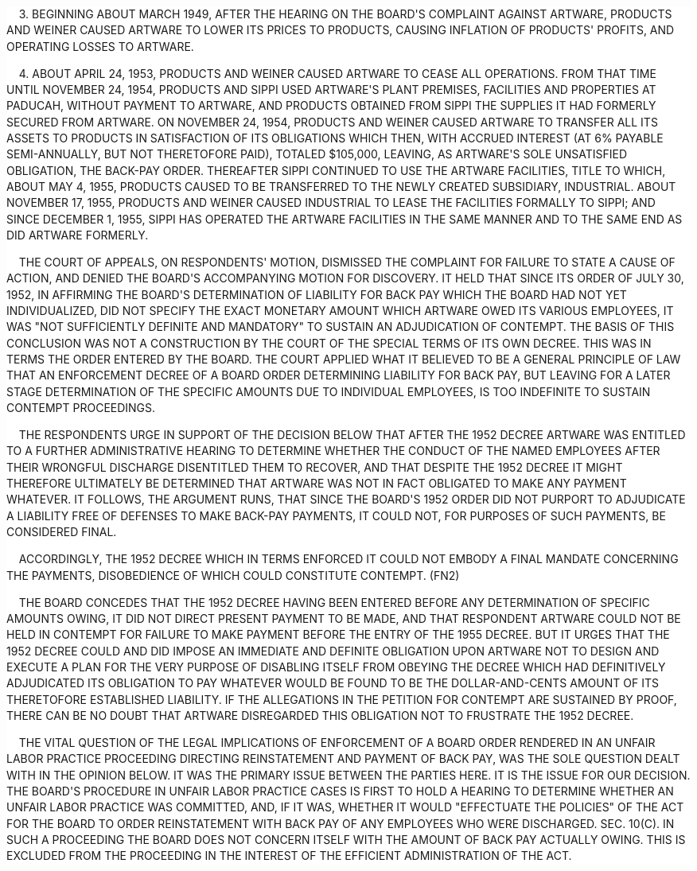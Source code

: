     3.  BEGINNING ABOUT MARCH 1949, AFTER THE HEARING ON THE BOARD'S COMPLAINT AGAINST ARTWARE, PRODUCTS AND WEINER CAUSED ARTWARE TO LOWER ITS PRICES TO PRODUCTS, CAUSING INFLATION OF PRODUCTS' PROFITS, AND OPERATING LOSSES TO ARTWARE.

    4.  ABOUT APRIL 24, 1953, PRODUCTS AND WEINER CAUSED ARTWARE TO CEASE ALL OPERATIONS.  FROM THAT TIME UNTIL NOVEMBER 24, 1954, PRODUCTS AND SIPPI USED ARTWARE'S PLANT PREMISES, FACILITIES AND PROPERTIES AT PADUCAH, WITHOUT PAYMENT TO ARTWARE, AND PRODUCTS OBTAINED FROM SIPPI THE SUPPLIES IT HAD FORMERLY SECURED FROM ARTWARE.  ON NOVEMBER 24, 1954, PRODUCTS AND WEINER CAUSED ARTWARE TO TRANSFER ALL ITS ASSETS TO PRODUCTS IN SATISFACTION OF ITS OBLIGATIONS WHICH THEN, WITH ACCRUED INTEREST (AT 6% PAYABLE SEMI-ANNUALLY, BUT NOT THERETOFORE PAID), TOTALED $105,000, LEAVING, AS ARTWARE'S SOLE UNSATISFIED OBLIGATION, THE BACK-PAY ORDER.  THEREAFTER SIPPI CONTINUED TO USE THE ARTWARE FACILITIES, TITLE TO WHICH, ABOUT MAY 4, 1955, PRODUCTS CAUSED TO BE TRANSFERRED TO THE NEWLY CREATED SUBSIDIARY, INDUSTRIAL.  ABOUT NOVEMBER 17, 1955, PRODUCTS AND WEINER CAUSED INDUSTRIAL TO LEASE THE FACILITIES FORMALLY TO SIPPI; AND SINCE DECEMBER 1, 1955, SIPPI HAS OPERATED THE ARTWARE FACILITIES IN THE SAME MANNER AND TO THE SAME END AS DID ARTWARE FORMERLY.

    THE COURT OF APPEALS, ON RESPONDENTS' MOTION, DISMISSED THE COMPLAINT FOR FAILURE TO STATE A CAUSE OF ACTION, AND DENIED THE BOARD'S ACCOMPANYING MOTION FOR DISCOVERY.  IT HELD THAT SINCE ITS ORDER OF JULY 30, 1952, IN AFFIRMING THE BOARD'S DETERMINATION OF LIABILITY FOR BACK PAY WHICH THE BOARD HAD NOT YET INDIVIDUALIZED, DID NOT SPECIFY THE EXACT MONETARY AMOUNT WHICH ARTWARE OWED ITS VARIOUS EMPLOYEES, IT WAS "NOT SUFFICIENTLY DEFINITE AND MANDATORY" TO SUSTAIN AN ADJUDICATION OF CONTEMPT.  THE BASIS OF THIS CONCLUSION WAS NOT A CONSTRUCTION BY THE COURT OF THE SPECIAL TERMS OF ITS OWN DECREE.  THIS WAS IN TERMS THE ORDER ENTERED BY THE BOARD.  THE COURT APPLIED WHAT IT BELIEVED TO BE A GENERAL PRINCIPLE OF LAW THAT AN ENFORCEMENT DECREE OF A BOARD ORDER DETERMINING LIABILITY FOR BACK PAY, BUT LEAVING FOR A LATER STAGE DETERMINATION OF THE SPECIFIC AMOUNTS DUE TO INDIVIDUAL EMPLOYEES, IS TOO INDEFINITE TO SUSTAIN CONTEMPT PROCEEDINGS.

    THE RESPONDENTS URGE IN SUPPORT OF THE DECISION BELOW THAT AFTER THE 1952 DECREE ARTWARE WAS ENTITLED TO A FURTHER ADMINISTRATIVE HEARING TO DETERMINE WHETHER THE CONDUCT OF THE NAMED EMPLOYEES AFTER THEIR WRONGFUL DISCHARGE DISENTITLED THEM TO RECOVER, AND THAT DESPITE THE 1952 DECREE IT MIGHT THEREFORE ULTIMATELY BE DETERMINED THAT ARTWARE WAS NOT IN FACT OBLIGATED TO MAKE ANY PAYMENT WHATEVER.  IT FOLLOWS, THE ARGUMENT RUNS, THAT SINCE THE BOARD'S 1952 ORDER DID NOT PURPORT TO ADJUDICATE A LIABILITY FREE OF DEFENSES TO MAKE BACK-PAY PAYMENTS, IT COULD NOT, FOR PURPOSES OF SUCH PAYMENTS, BE CONSIDERED FINAL.

    ACCORDINGLY, THE 1952 DECREE WHICH IN TERMS ENFORCED IT COULD NOT EMBODY A FINAL MANDATE CONCERNING THE PAYMENTS, DISOBEDIENCE OF WHICH COULD CONSTITUTE CONTEMPT.   (FN2)

    THE BOARD CONCEDES THAT THE 1952 DECREE HAVING BEEN ENTERED BEFORE ANY DETERMINATION OF SPECIFIC AMOUNTS OWING, IT DID NOT DIRECT PRESENT PAYMENT TO BE MADE, AND THAT RESPONDENT ARTWARE COULD NOT BE HELD IN CONTEMPT FOR FAILURE TO MAKE PAYMENT BEFORE THE ENTRY OF THE 1955 DECREE.  BUT IT URGES THAT THE 1952 DECREE COULD AND DID IMPOSE AN IMMEDIATE AND DEFINITE OBLIGATION UPON ARTWARE NOT TO DESIGN AND EXECUTE A PLAN FOR THE VERY PURPOSE OF DISABLING ITSELF FROM OBEYING THE DECREE WHICH HAD DEFINITIVELY ADJUDICATED ITS OBLIGATION TO PAY WHATEVER WOULD BE FOUND TO BE THE DOLLAR-AND-CENTS AMOUNT OF ITS THERETOFORE ESTABLISHED LIABILITY.  IF THE ALLEGATIONS IN THE PETITION FOR CONTEMPT ARE SUSTAINED BY PROOF, THERE CAN BE NO DOUBT THAT ARTWARE DISREGARDED THIS OBLIGATION NOT TO FRUSTRATE THE 1952 DECREE.

    THE VITAL QUESTION OF THE LEGAL IMPLICATIONS OF ENFORCEMENT OF A BOARD ORDER RENDERED IN AN UNFAIR LABOR PRACTICE PROCEEDING DIRECTING REINSTATEMENT AND PAYMENT OF BACK PAY, WAS THE SOLE QUESTION DEALT WITH IN THE OPINION BELOW.  IT WAS THE PRIMARY ISSUE BETWEEN THE PARTIES HERE.  IT IS THE ISSUE FOR OUR DECISION.  THE BOARD'S PROCEDURE IN UNFAIR LABOR PRACTICE CASES IS FIRST TO HOLD A HEARING TO DETERMINE WHETHER AN UNFAIR LABOR PRACTICE WAS COMMITTED, AND, IF IT WAS, WHETHER IT WOULD "EFFECTUATE THE POLICIES" OF THE ACT FOR THE BOARD TO ORDER REINSTATEMENT WITH BACK PAY OF ANY EMPLOYEES WHO WERE DISCHARGED.  SEC. 10(C).  IN SUCH A PROCEEDING THE BOARD DOES NOT CONCERN ITSELF WITH THE AMOUNT OF BACK PAY ACTUALLY OWING.  THIS IS EXCLUDED FROM THE PROCEEDING IN THE INTEREST OF THE EFFICIENT ADMINISTRATION OF THE ACT.
